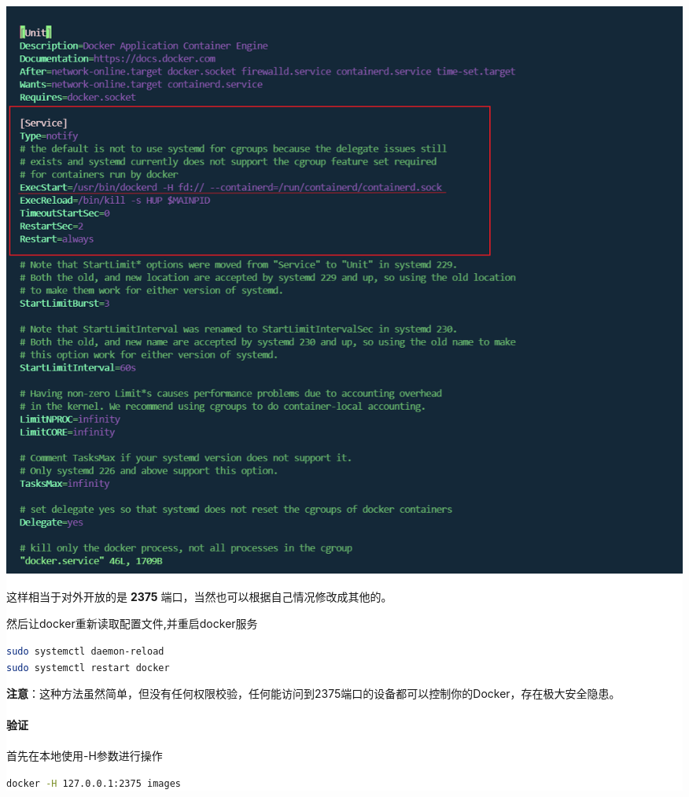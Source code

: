 ![image-20241216204537705](img/22_Docker%E5%BC%80%E5%90%AFApi%E8%BF%9E%E6%8E%A5/image-20241216204537705.png)

 这样相当于对外开放的是 **2375** 端口，当然也可以根据自己情况修改成其他的。

然后让docker重新读取配置文件,并重启docker服务

```bash
sudo systemctl daemon-reload
sudo systemctl restart docker
```

**注意**：这种方法虽然简单，但没有任何权限校验，任何能访问到2375端口的设备都可以控制你的Docker，存在极大安全隐患。

#### 验证

首先在本地使用-H参数进行操作

```sh
docker -H 127.0.0.1:2375 images
```
